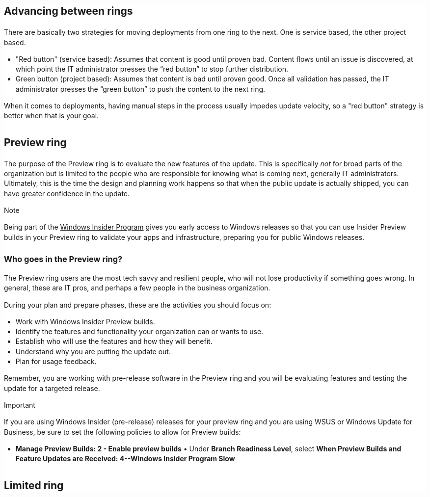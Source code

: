 ## Advancing between rings

There are basically two strategies for moving deployments from one ring to the next. One is service based, the other project based.

- "Red button" (service based): Assumes that content is good until proven bad. Content flows until an issue is discovered, at which point the IT administrator presses the “red button” to stop further distribution.
- Green button (project based): Assumes that content is bad until proven good. Once all validation has passed, the IT administrator presses the “green button” to push the content to the next ring.

When it comes to deployments, having manual steps in the process usually impedes update velocity, so a "red button" strategy is better when that is your goal. 

## Preview ring

The purpose of the Preview ring is to evaluate the new features of the update. This is specifically *not* for broad parts of the organization but is limited to the people who are responsible for knowing what is coming next,
generally IT administrators. Ultimately, this is the time the design and planning work happens so that when the public update is actually shipped, you can have greater confidence in the update.

> [!NOTE]
> Being part of the [Windows Insider Program](https://insider.windows.com/for-business/) gives you early access to Windows releases so that you can use Insider Preview builds in your Preview ring to validate your apps and infrastructure, preparing you for public Windows releases. 


### Who goes in the Preview ring?

The Preview ring users are the most tech savvy and resilient people, who will not lose productivity if something goes wrong. In general, these are IT pros, and perhaps a few people in the business organization.

During your plan and prepare phases, these are the activities you should focus on:

- Work with Windows Insider Preview builds.
- Identify the features and functionality your organization can or wants to use.
- Establish who will use the features and how they will benefit.
- Understand why you are putting the update out.
- Plan for usage feedback.

Remember, you are working with pre-release software in the Preview ring and you will be evaluating features and testing the update for a targeted release.

> [!IMPORTANT]
> If you are using Windows Insider (pre-release) releases for your preview ring and you are using WSUS or Windows Update for Business, be sure to set the following policies to allow for Preview builds:
> - **Manage Preview Builds: 2 - Enable preview builds**
> • Under **Branch Readiness Level**, select **When Preview Builds and Feature Updates are Received: 4--Windows Insider Program Slow**

## Limited ring
